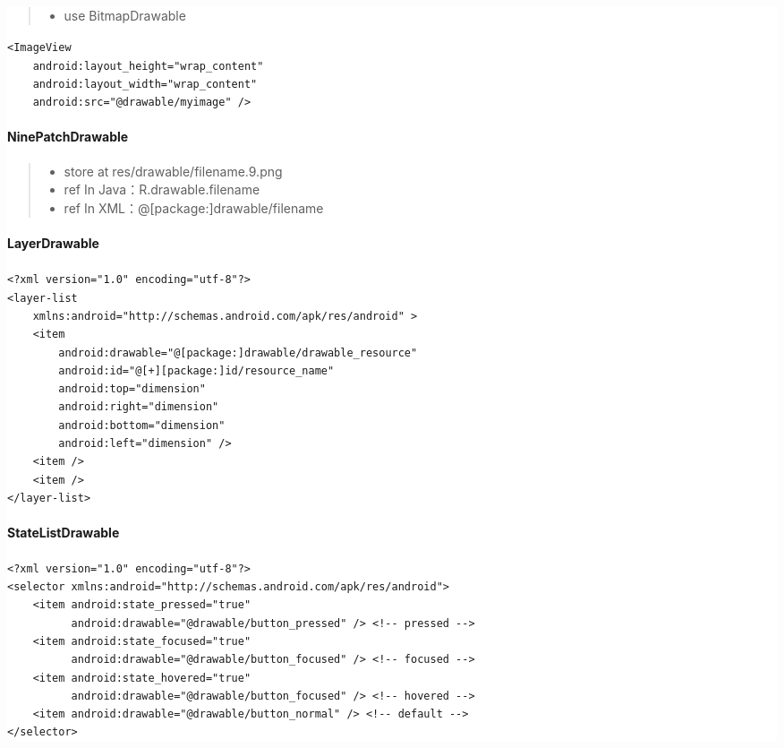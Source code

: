 

> - use BitmapDrawable

```
<ImageView
    android:layout_height="wrap_content"
    android:layout_width="wrap_content"
    android:src="@drawable/myimage" />
```






#### NinePatchDrawable
> - store at res/drawable/filename.9.png
> - ref In Java：R.drawable.filename
> - ref In XML：@[package:]drawable/filename






#### LayerDrawable

```
<?xml version="1.0" encoding="utf-8"?>
<layer-list
    xmlns:android="http://schemas.android.com/apk/res/android" >
    <item
        android:drawable="@[package:]drawable/drawable_resource"
        android:id="@[+][package:]id/resource_name"
        android:top="dimension"
        android:right="dimension"
        android:bottom="dimension"
        android:left="dimension" />
    <item />
    <item />
</layer-list>
```









#### StateListDrawable

```
<?xml version="1.0" encoding="utf-8"?>
<selector xmlns:android="http://schemas.android.com/apk/res/android">
    <item android:state_pressed="true"
          android:drawable="@drawable/button_pressed" /> <!-- pressed -->
    <item android:state_focused="true"
          android:drawable="@drawable/button_focused" /> <!-- focused -->
    <item android:state_hovered="true"
          android:drawable="@drawable/button_focused" /> <!-- hovered -->
    <item android:drawable="@drawable/button_normal" /> <!-- default -->
</selector>
```
